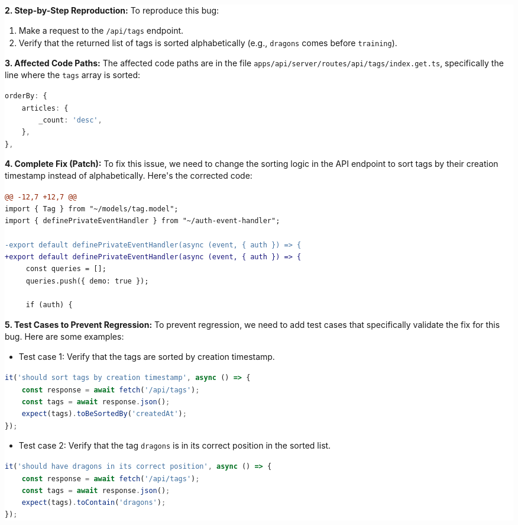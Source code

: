 **2. Step-by-Step Reproduction:**
To reproduce this bug:

1. Make a request to the `/api/tags` endpoint.
2. Verify that the returned list of tags is sorted alphabetically (e.g., `dragons` comes before `training`).

**3. Affected Code Paths:**
The affected code paths are in the file `apps/api/server/routes/api/tags/index.get.ts`, specifically the line where the `tags` array is sorted:

```typescript
orderBy: {
    articles: {
        _count: 'desc',
    },
},
```

**4. Complete Fix (Patch):**
To fix this issue, we need to change the sorting logic in the API endpoint to sort tags by their creation timestamp instead of alphabetically. Here's the corrected code:

```diff
@@ -12,7 +12,7 @@
import { Tag } from "~/models/tag.model";
import { definePrivateEventHandler } from "~/auth-event-handler";

-export default definePrivateEventHandler(async (event, { auth }) => {
+export default definePrivateEventHandler(async (event, { auth }) => {
     const queries = [];
     queries.push({ demo: true });

     if (auth) {
```

**5. Test Cases to Prevent Regression:**
To prevent regression, we need to add test cases that specifically validate the fix for this bug. Here are some examples:

* Test case 1: Verify that the tags are sorted by creation timestamp.
```javascript
it('should sort tags by creation timestamp', async () => {
    const response = await fetch('/api/tags');
    const tags = await response.json();
    expect(tags).toBeSortedBy('createdAt');
});
```

* Test case 2: Verify that the tag `dragons` is in its correct position in the sorted list.
```javascript
it('should have dragons in its correct position', async () => {
    const response = await fetch('/api/tags');
    const tags = await response.json();
    expect(tags).toContain('dragons');
});
```
